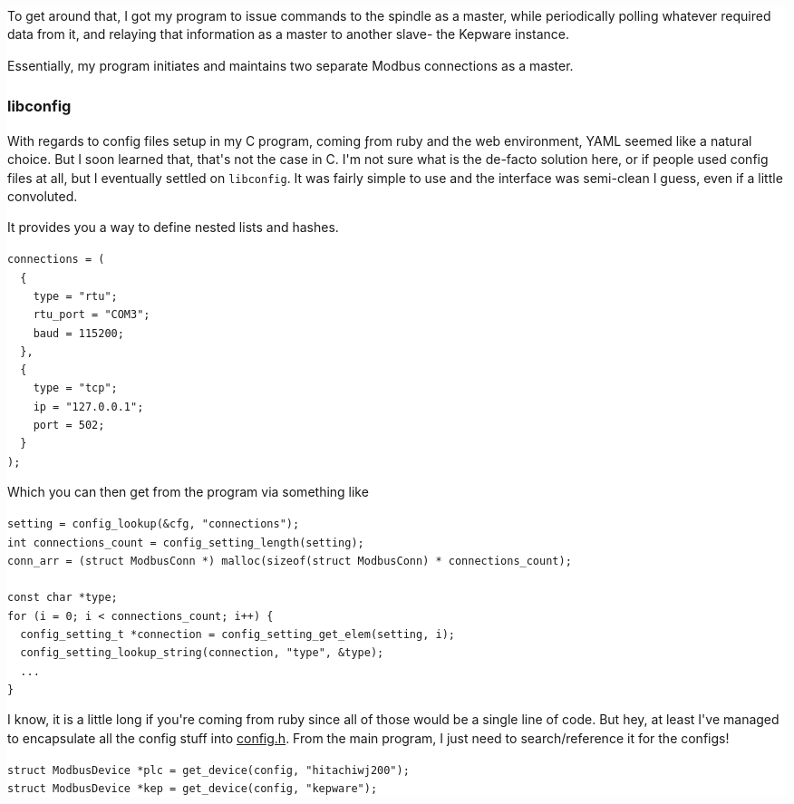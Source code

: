 To get around that, I got my program to issue commands to the spindle as a master, while periodically polling
whatever required data from it, and relaying that information as a master to another slave- the Kepware instance.

Essentially, my program initiates and maintains two separate Modbus connections as a master.

### libconfig

With regards to config files setup in my C program, coming ƒrom ruby and the web environment, YAML seemed like a
natural choice. But I soon learned that, that's not the case in C. I'm not sure what is the de-facto solution here,
or if people used config files at all, but I eventually settled on `libconfig`. It was fairly simple to use and
the interface was semi-clean I guess, even if a little convoluted.

It provides you a way to define nested lists and hashes.

```
connections = (
  {
    type = "rtu";
    rtu_port = "COM3";
    baud = 115200;
  },
  {
    type = "tcp";
    ip = "127.0.0.1";
    port = 502;
  }
);
```

Which you can then get from the program via something like

```
setting = config_lookup(&cfg, "connections");
int connections_count = config_setting_length(setting);
conn_arr = (struct ModbusConn *) malloc(sizeof(struct ModbusConn) * connections_count);

const char *type;
for (i = 0; i < connections_count; i++) {
  config_setting_t *connection = config_setting_get_elem(setting, i);
  config_setting_lookup_string(connection, "type", &type);
  ...
}
```

I know, it is a little long if you're coming from ruby since all of those would be a single line of code.
But hey, at least I've managed to encapsulate all the config stuff into [config.h][code-config].
From the main program, I just need to search/reference it for the configs!

```
struct ModbusDevice *plc = get_device(config, "hitachiwj200");
struct ModbusDevice *kep = get_device(config, "kepware");
```


[master-slave]: https://en.wikipedia.org/wiki/Master/slave_(technology)
[code]: https://github.com/aranair/modbus_adapter
[modbus]: http://www.simplymodbus.ca/FAQ.htm
[opc]: https://opcfoundation.org/about/opc-technologies/opc-ua/
[kepware]: https://www.kepware.com/en-us/products/kepserverex/
[libconfig]: https://github.com/hyperrealm/libconfig
[libmodbus]: https://github.com/stephane/libmodbus
[code-win32]: https://github.com/aranair/modbus_adapter/tree/master/win32
[code-config]: https://github.com/aranair/modbus_adapter/tree/master/config.h
[code-configcfg]: https://github.com/aranair/modbus_adapter/tree/master/config.cfg
[socat]: http://www.dest-unreach.org/socat/doc/socat.html
[simplymodbus]: https://github.com/stephane/libmodbus
[simplymodbuspage]: http://www.simplymodbus.ca/FC03.htm